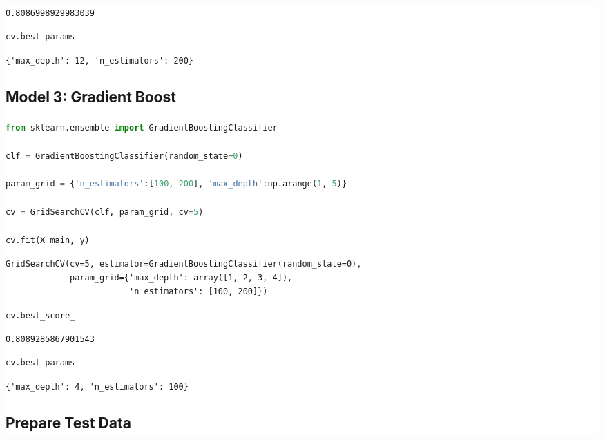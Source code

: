 


    0.8086998929983039




```python
cv.best_params_
```




    {'max_depth': 12, 'n_estimators': 200}



## Model 3: Gradient Boost


```python
from sklearn.ensemble import GradientBoostingClassifier

clf = GradientBoostingClassifier(random_state=0)

param_grid = {'n_estimators':[100, 200], 'max_depth':np.arange(1, 5)}

cv = GridSearchCV(clf, param_grid, cv=5)

cv.fit(X_main, y)
```




    GridSearchCV(cv=5, estimator=GradientBoostingClassifier(random_state=0),
                 param_grid={'max_depth': array([1, 2, 3, 4]),
                             'n_estimators': [100, 200]})




```python
cv.best_score_
```




    0.8089285867901543




```python
cv.best_params_
```




    {'max_depth': 4, 'n_estimators': 100}



## Prepare Test Data
